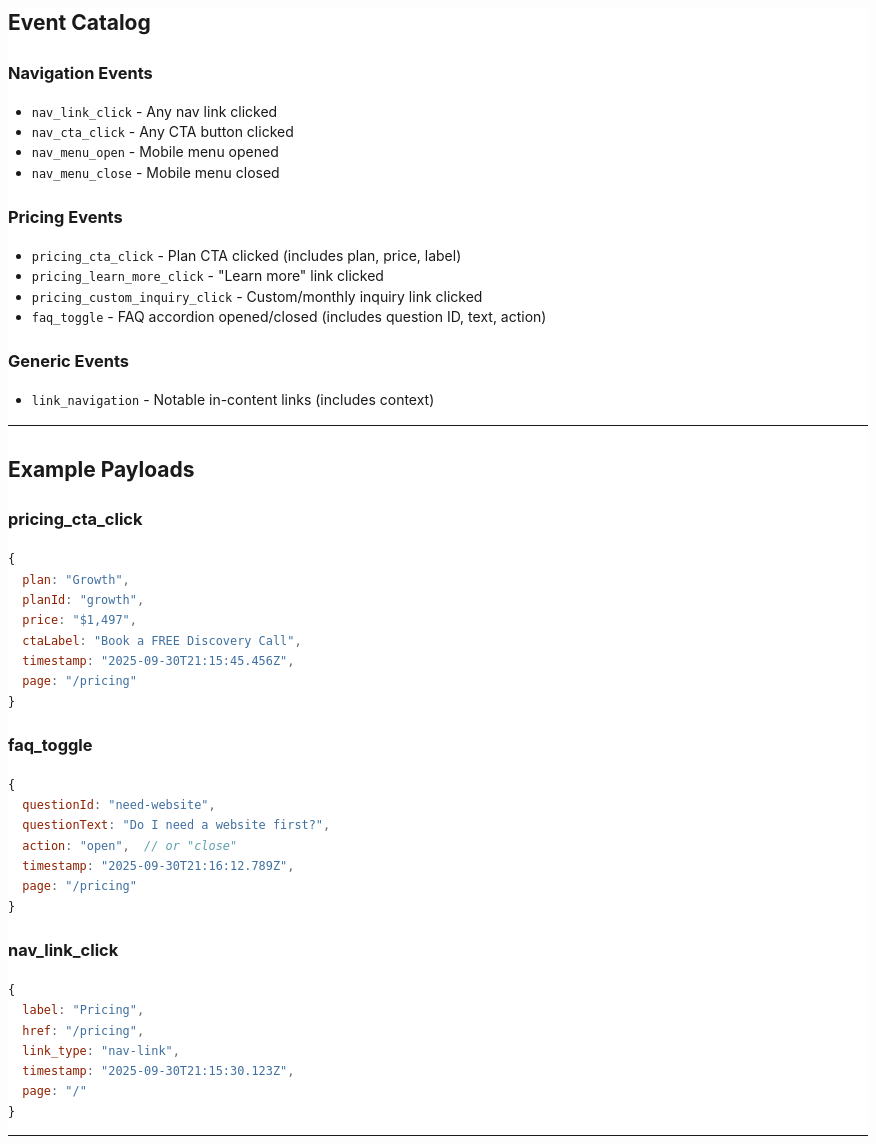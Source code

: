 
## Event Catalog

### Navigation Events
- `nav_link_click` - Any nav link clicked
- `nav_cta_click` - Any CTA button clicked
- `nav_menu_open` - Mobile menu opened
- `nav_menu_close` - Mobile menu closed

### Pricing Events
- `pricing_cta_click` - Plan CTA clicked (includes plan, price, label)
- `pricing_learn_more_click` - "Learn more" link clicked
- `pricing_custom_inquiry_click` - Custom/monthly inquiry link clicked
- `faq_toggle` - FAQ accordion opened/closed (includes question ID, text, action)

### Generic Events
- `link_navigation` - Notable in-content links (includes context)

---

## Example Payloads

### pricing_cta_click
```javascript
{
  plan: "Growth",
  planId: "growth",
  price: "$1,497",
  ctaLabel: "Book a FREE Discovery Call",
  timestamp: "2025-09-30T21:15:45.456Z",
  page: "/pricing"
}
```

### faq_toggle
```javascript
{
  questionId: "need-website",
  questionText: "Do I need a website first?",
  action: "open",  // or "close"
  timestamp: "2025-09-30T21:16:12.789Z",
  page: "/pricing"
}
```

### nav_link_click
```javascript
{
  label: "Pricing",
  href: "/pricing",
  link_type: "nav-link",
  timestamp: "2025-09-30T21:15:30.123Z",
  page: "/"
}
```

---